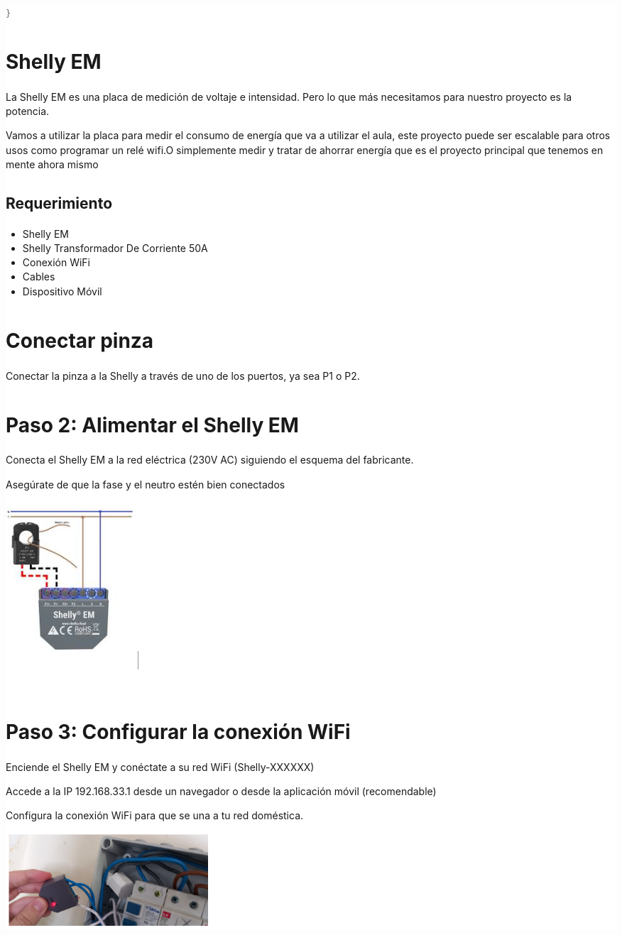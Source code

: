 ```cpp
}
```

 <h1>Shelly EM </h1>

<p>La Shelly EM es una placa de medición de voltaje e intensidad.
  Pero lo que más necesitamos para nuestro proyecto es la potencia.</p>
<p>Vamos a utilizar la placa para medir el consumo de energía que va a utilizar el aula,
  este proyecto puede ser escalable para otros usos como programar un relé wifi.O simplemente medir y tratar de ahorrar energía
  que es el proyecto principal que tenemos en mente ahora mismo</p>

  <h2>Requerimiento</h2>
  <ul>
        <li>Shelly EM</li>
        <li>Shelly Transformador De Corriente 50A</li>
        <li>Conexión WiFi</li>
        <li>Cables</li>
        <li>Dispositivo Móvil</li>
    </ul>
    <h1>Conectar pinza </h1>
    <p>Conectar la pinza a la Shelly a través de uno de los puertos, ya sea P1 o P2.
</p>
<h1>Paso 2: Alimentar el Shelly EM </h1>
<p>Conecta el Shelly EM a la red eléctrica (230V AC) siguiendo el esquema del fabricante.</p>
<p>Asegúrate de que la fase y el neutro estén bien conectados </p>

  ![Texto alternativo](./Captura%20desde%202025-02-07%2009-22-29.png)



<h1>Paso 3: Configurar la conexión WiFi </h1>
<p>Enciende el Shelly EM y conéctate a su red WiFi (Shelly-XXXXXX) </p>
<p>Accede a la IP 192.168.33.1 desde un navegador o desde la aplicación móvil (recomendable)</p>
<p>Configura la conexión WiFi para que se una a tu red doméstica.</p>

  ![Texto alternativo](./Captura%20desde%202025-02-07%2009-26-42.png)
